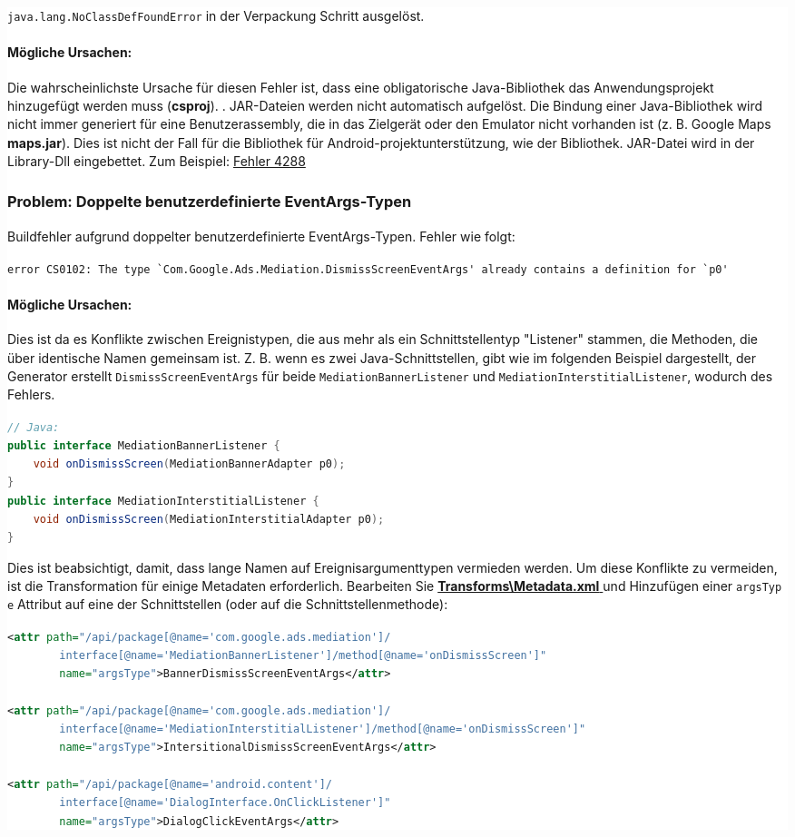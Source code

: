 `java.lang.NoClassDefFoundError` in der Verpackung Schritt ausgelöst.

#### <a name="possible-causes"></a>Mögliche Ursachen:

Die wahrscheinlichste Ursache für diesen Fehler ist, dass eine obligatorische Java-Bibliothek das Anwendungsprojekt hinzugefügt werden muss (**csproj**). . JAR-Dateien werden nicht automatisch aufgelöst. Die Bindung einer Java-Bibliothek wird nicht immer generiert für eine Benutzerassembly, die in das Zielgerät oder den Emulator nicht vorhanden ist (z. B. Google Maps **maps.jar**). Dies ist nicht der Fall für die Bibliothek für Android-projektunterstützung, wie der Bibliothek. JAR-Datei wird in der Library-Dll eingebettet. Zum Beispiel: [Fehler 4288](https://bugzilla.xamarin.com/show_bug.cgi?id=4288)

### <a name="problem-duplicate-custom-eventargs-types"></a>Problem: Doppelte benutzerdefinierte EventArgs-Typen

Buildfehler aufgrund doppelter benutzerdefinierte EventArgs-Typen. Fehler wie folgt:

```shell
error CS0102: The type `Com.Google.Ads.Mediation.DismissScreenEventArgs' already contains a definition for `p0'
```

#### <a name="possible-causes"></a>Mögliche Ursachen:

Dies ist da es Konflikte zwischen Ereignistypen, die aus mehr als ein Schnittstellentyp "Listener" stammen, die Methoden, die über identische Namen gemeinsam ist. Z. B. wenn es zwei Java-Schnittstellen, gibt wie im folgenden Beispiel dargestellt, der Generator erstellt `DismissScreenEventArgs` für beide `MediationBannerListener` und `MediationInterstitialListener`, wodurch des Fehlers.

```java
// Java:
public interface MediationBannerListener {
    void onDismissScreen(MediationBannerAdapter p0);
}
public interface MediationInterstitialListener {
    void onDismissScreen(MediationInterstitialAdapter p0);
}
```

Dies ist beabsichtigt, damit, dass lange Namen auf Ereignisargumenttypen vermieden werden. Um diese Konflikte zu vermeiden, ist die Transformation für einige Metadaten erforderlich. Bearbeiten Sie [ **Transforms\Metadata.xml** ](https://github.com/xamarin/monodroid-samples/blob/master/AdMob/AdMob/Transforms/Metadata.xml) und Hinzufügen einer `argsType` Attribut auf eine der Schnittstellen (oder auf die Schnittstellenmethode):

```xml
<attr path="/api/package[@name='com.google.ads.mediation']/
        interface[@name='MediationBannerListener']/method[@name='onDismissScreen']"
        name="argsType">BannerDismissScreenEventArgs</attr>

<attr path="/api/package[@name='com.google.ads.mediation']/
        interface[@name='MediationInterstitialListener']/method[@name='onDismissScreen']"
        name="argsType">IntersitionalDismissScreenEventArgs</attr>

<attr path="/api/package[@name='android.content']/
        interface[@name='DialogInterface.OnClickListener']"
        name="argsType">DialogClickEventArgs</attr>
```
